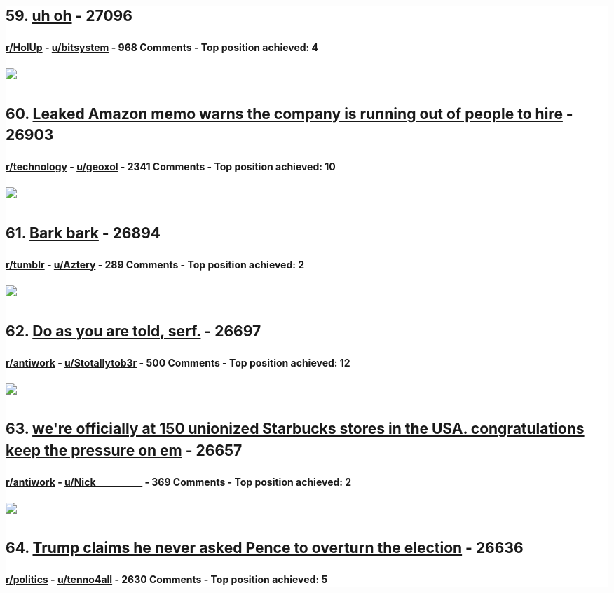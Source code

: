 ## 59. [uh oh](http://reddit.com/r/HolUp/comments/ve3r91/uh_oh/) - 27096
#### [r/HolUp](http://reddit.com/r/HolUp) - [u/bitsystem](http://reddit.com/u/bitsystem) - 968 Comments - Top position achieved: 4

<a href="https://i.imgur.com/9WOZWDQ.jpg"><img src="https://a.thumbs.redditmedia.com/mvCUJJvJIZd4VGREV5VkvHm9feXDUqGhNnfjEA1fOA8.jpg"></img></a>

## 60. [Leaked Amazon memo warns the company is running out of people to hire](http://reddit.com/r/technology/comments/vekp1h/leaked_amazon_memo_warns_the_company_is_running/) - 26903
#### [r/technology](http://reddit.com/r/technology) - [u/geoxol](http://reddit.com/u/geoxol) - 2341 Comments - Top position achieved: 10

<a href="https://www.vox.com/recode/23170900/leaked-amazon-memo-warehouses-hiring-shortage"><img src="https://b.thumbs.redditmedia.com/tc7Q1CH9NBFWECk4E6S_DsQJllhnNv_WWh4DI4n-lSs.jpg"></img></a>

## 61. [Bark bark](http://reddit.com/r/tumblr/comments/ve56z9/bark_bark/) - 26894
#### [r/tumblr](http://reddit.com/r/tumblr) - [u/Aztery](http://reddit.com/u/Aztery) - 289 Comments - Top position achieved: 2

<a href="https://i.imgur.com/lDeEvuv.jpeg"><img src="https://b.thumbs.redditmedia.com/ApmMztOmMmOmp_jf5AA5W_w-t694OSdE4mVMFPJSwgg.jpg"></img></a>

## 62. [Do as you are told, serf.](http://reddit.com/r/antiwork/comments/vemh62/do_as_you_are_told_serf/) - 26697
#### [r/antiwork](http://reddit.com/r/antiwork) - [u/Stotallytob3r](http://reddit.com/u/Stotallytob3r) - 500 Comments - Top position achieved: 12

<a href="https://i.redd.it/cpjt1tbz38691.jpg"><img src="https://b.thumbs.redditmedia.com/P8Fua--bJCYGZnzAQ23d30rpWMP-v11GZCjLrCOjL0I.jpg"></img></a>

## 63. [we're officially at 150 unionized Starbucks stores in the USA. congratulations keep the pressure on em](http://reddit.com/r/antiwork/comments/ve5ki4/were_officially_at_150_unionized_starbucks_stores/) - 26657
#### [r/antiwork](http://reddit.com/r/antiwork) - [u/Nick__________](http://reddit.com/u/Nick__________) - 369 Comments - Top position achieved: 2

<a href="https://i.redd.it/3o98m3yu94691.png"><img src="https://b.thumbs.redditmedia.com/-SzLvKORYJHfXVxw_wmC31bs2sV1DfXBo0b92e019iQ.jpg"></img></a>

## 64. [Trump claims he never asked Pence to overturn the election](http://reddit.com/r/politics/comments/vecidz/trump_claims_he_never_asked_pence_to_overturn_the/) - 26636
#### [r/politics](http://reddit.com/r/politics) - [u/tenno4all](http://reddit.com/u/tenno4all) - 2630 Comments - Top position achieved: 5
